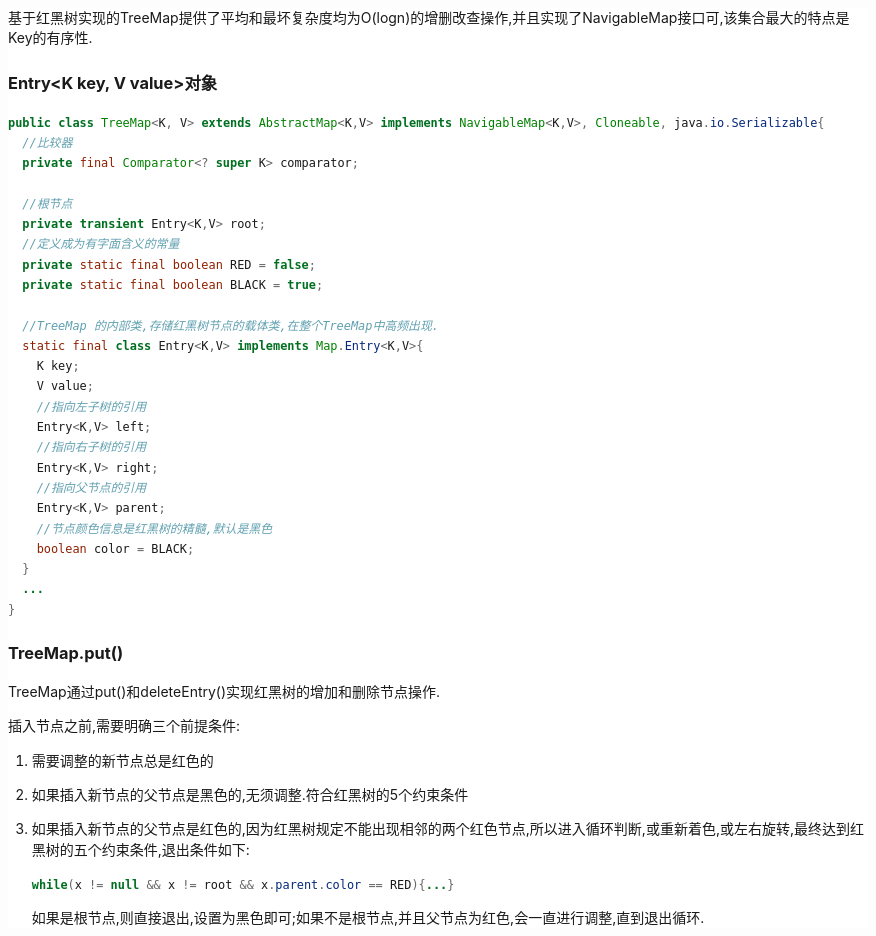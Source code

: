 

基于红黑树实现的TreeMap提供了平均和最坏复杂度均为O(logn)的增删改查操作,并且实现了NavigableMap接口可,该集合最大的特点是Key的有序性.



### Entry<K key, V value>对象

```java
public class TreeMap<K, V> extends AbstractMap<K,V> implements NavigableMap<K,V>, Cloneable, java.io.Serializable{
  //比较器 
  private final Comparator<? super K> comparator;
  
  //根节点
  private transient Entry<K,V> root;
  //定义成为有字面含义的常量
  private static final boolean RED = false;
  private static final boolean BLACK = true;
  
  //TreeMap 的内部类,存储红黑树节点的载体类,在整个TreeMap中高频出现.
  static final class Entry<K,V> implements Map.Entry<K,V>{
    K key;
    V value;
    //指向左子树的引用
    Entry<K,V> left;
    //指向右子树的引用
    Entry<K,V> right;
    //指向父节点的引用
    Entry<K,V> parent;
    //节点颜色信息是红黑树的精髓,默认是黑色
    boolean color = BLACK;
  }
  ...
}
```



### TreeMap.put()

TreeMap通过put()和deleteEntry()实现红黑树的增加和删除节点操作.

插入节点之前,需要明确三个前提条件:

1. 需要调整的新节点总是红色的

2. 如果插入新节点的父节点是黑色的,无须调整.符合红黑树的5个约束条件

3. 如果插入新节点的父节点是红色的,因为红黑树规定不能出现相邻的两个红色节点,所以进入循环判断,或重新着色,或左右旋转,最终达到红黑树的五个约束条件,退出条件如下:

   ```java
   while(x != null && x != root && x.parent.color == RED){...}
   ```

   如果是根节点,则直接退出,设置为黑色即可;如果不是根节点,并且父节点为红色,会一直进行调整,直到退出循环.


